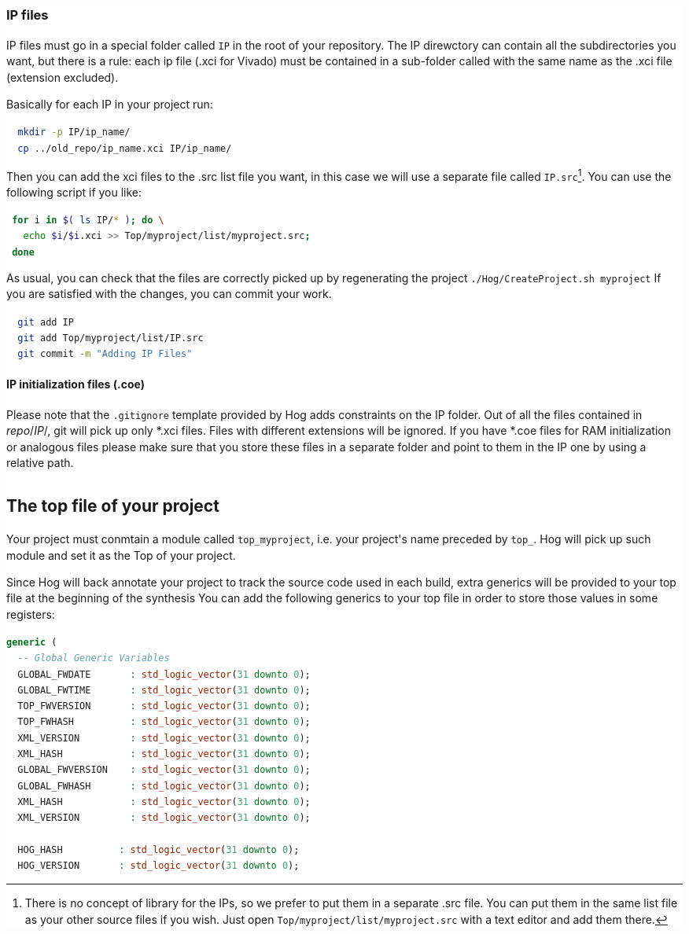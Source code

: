### IP files

IP files must go in a special folder called `IP` in the root of your repository.
The IP direwctory can contain all the subdirectories you want, but there is a rule: each ip file (.xci for Vivado) must be contained in a sub-folder called with the same name as the .xci file (extension excluded).

Basically for each IP in your project run:

```bash
  mkdir -p IP/ip_name/
  cp ../old_repo/ip_name.xci IP/ip_name/
```

Then you can add the xci files to the .src list file you want, in this case we will use a separate file called `IP.src`[^3]. You can use the following script if you like:
[^3]: There is no concept of library for the IPs, so we prefer to put them in a separate .src file. You can put them in the same list file as your other source files if you wish. Just open `Top/myproject/list/myproject.src` with a text editor and add them there.


 ```bash
  for i in $( ls IP/* ); do \
    echo $i/$i.xci >> Top/myproject/list/myproject.src;
  done
```

As usual, you can check that the files are correctly picked up by regenerating the project `./Hog/CreateProject.sh myproject`
If you are satisfied with the changes, you can commit your work.

```bash
  git add IP
  git add Top/myproject/list/IP.src
  git commit -m "Adding IP Files"
```

#### IP initialization files (.coe)

Please note that the `.gitignore` template provided by Hog adds constraints on the IP folder.
Out of all the files contained in *repo*/*IP*/, git will pick up only *.xci files.
Files with different extensions will be ignored.
If you have *.coe files for RAM initialization or analogous files please make sure that you store these files in a separate folder and point to them in the IP one by using a relative path.


## The top file of your project
Your project must conmtain a module called `top_myproject`, i.e. your project's name preceded by `top_`. Hog will pick up such module and set it as the Top of your project.

Since Hog will back annotate your project to track the source code used in each build, extra generics will be provided to your top file at the beginning of the synthesis
You can add the following generics to your top file in order to store those values in some registers:

```vhdl
generic (
  -- Global Generic Variables
  GLOBAL_FWDATE       : std_logic_vector(31 downto 0);
  GLOBAL_FWTIME       : std_logic_vector(31 downto 0);
  TOP_FWVERSION       : std_logic_vector(31 downto 0);
  TOP_FWHASH          : std_logic_vector(31 downto 0);  
  XML_VERSION         : std_logic_vector(31 downto 0);
  XML_HASH            : std_logic_vector(31 downto 0);
  GLOBAL_FWVERSION    : std_logic_vector(31 downto 0);
  GLOBAL_FWHASH       : std_logic_vector(31 downto 0);  
  XML_HASH            : std_logic_vector(31 downto 0);
  XML_VERSION         : std_logic_vector(31 downto 0);

  HOG_HASH          : std_logic_vector(31 downto 0);
  HOG_VERSION       : std_logic_vector(31 downto 0);

```

[^1]: Hog gives you the possibility to organise the source files in different VHDL libraries (Verilog doesn't have the concept of library). You can add your source files into several .src files in the list directory, each of these .src files will correspond to a different library with the same name as the .src file (excluding the .src extension). For simplicity, in this chapter we will assume the presence of a unique library with the same name of your project.
[^2]: In case this naming limitations complicate your work too much, please note that the submodule folder name can differ from the submodule url.